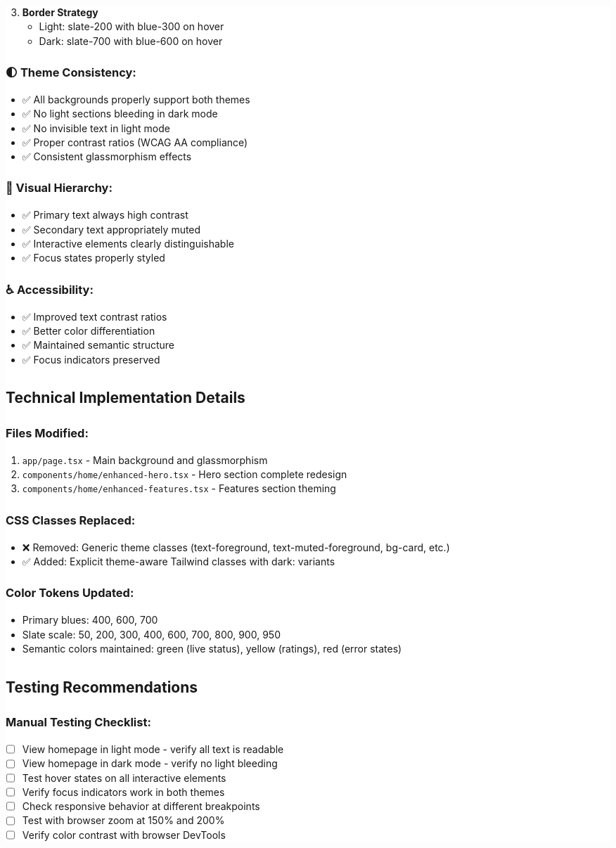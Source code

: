 3. **Border Strategy**
   - Light: slate-200 with blue-300 on hover
   - Dark: slate-700 with blue-600 on hover

### 🌓 Theme Consistency:
- ✅ All backgrounds properly support both themes
- ✅ No light sections bleeding in dark mode
- ✅ No invisible text in light mode
- ✅ Proper contrast ratios (WCAG AA compliance)
- ✅ Consistent glassmorphism effects

### 📱 Visual Hierarchy:
- ✅ Primary text always high contrast
- ✅ Secondary text appropriately muted
- ✅ Interactive elements clearly distinguishable
- ✅ Focus states properly styled

### ♿ Accessibility:
- ✅ Improved text contrast ratios
- ✅ Better color differentiation
- ✅ Maintained semantic structure
- ✅ Focus indicators preserved

## Technical Implementation Details

### Files Modified:
1. `app/page.tsx` - Main background and glassmorphism
2. `components/home/enhanced-hero.tsx` - Hero section complete redesign
3. `components/home/enhanced-features.tsx` - Features section theming

### CSS Classes Replaced:
- ❌ Removed: Generic theme classes (text-foreground, text-muted-foreground, bg-card, etc.)
- ✅ Added: Explicit theme-aware Tailwind classes with dark: variants

### Color Tokens Updated:
- Primary blues: 400, 600, 700
- Slate scale: 50, 200, 300, 400, 600, 700, 800, 900, 950
- Semantic colors maintained: green (live status), yellow (ratings), red (error states)

## Testing Recommendations

### Manual Testing Checklist:
- [ ] View homepage in light mode - verify all text is readable
- [ ] View homepage in dark mode - verify no light bleeding
- [ ] Test hover states on all interactive elements
- [ ] Verify focus indicators work in both themes
- [ ] Check responsive behavior at different breakpoints
- [ ] Test with browser zoom at 150% and 200%
- [ ] Verify color contrast with browser DevTools
